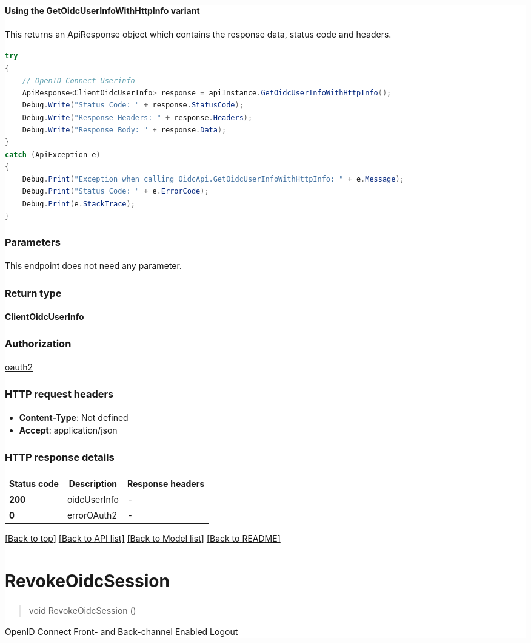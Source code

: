 #### Using the GetOidcUserInfoWithHttpInfo variant
This returns an ApiResponse object which contains the response data, status code and headers.

```csharp
try
{
    // OpenID Connect Userinfo
    ApiResponse<ClientOidcUserInfo> response = apiInstance.GetOidcUserInfoWithHttpInfo();
    Debug.Write("Status Code: " + response.StatusCode);
    Debug.Write("Response Headers: " + response.Headers);
    Debug.Write("Response Body: " + response.Data);
}
catch (ApiException e)
{
    Debug.Print("Exception when calling OidcApi.GetOidcUserInfoWithHttpInfo: " + e.Message);
    Debug.Print("Status Code: " + e.ErrorCode);
    Debug.Print(e.StackTrace);
}
```

### Parameters
This endpoint does not need any parameter.
### Return type

[**ClientOidcUserInfo**](ClientOidcUserInfo.md)

### Authorization

[oauth2](../README.md#oauth2)

### HTTP request headers

 - **Content-Type**: Not defined
 - **Accept**: application/json


### HTTP response details
| Status code | Description | Response headers |
|-------------|-------------|------------------|
| **200** | oidcUserInfo |  -  |
| **0** | errorOAuth2 |  -  |

[[Back to top]](#) [[Back to API list]](../README.md#documentation-for-api-endpoints) [[Back to Model list]](../README.md#documentation-for-models) [[Back to README]](../README.md)

<a id="revokeoidcsession"></a>
# **RevokeOidcSession**
> void RevokeOidcSession ()

OpenID Connect Front- and Back-channel Enabled Logout

